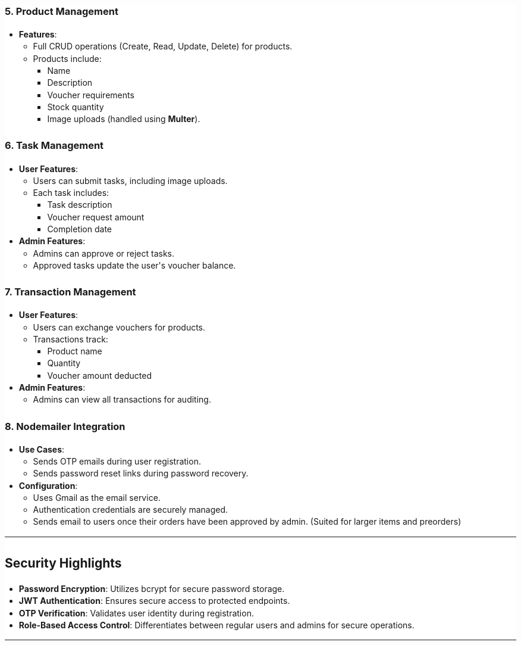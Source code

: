 ### 5. Product Management
- **Features**:
  - Full CRUD operations (Create, Read, Update, Delete) for products.
  - Products include:
    - Name
    - Description
    - Voucher requirements
    - Stock quantity
    - Image uploads (handled using **Multer**).

### 6. Task Management
- **User Features**:
  - Users can submit tasks, including image uploads.
  - Each task includes:
    - Task description
    - Voucher request amount
    - Completion date
- **Admin Features**:
  - Admins can approve or reject tasks.
  - Approved tasks update the user's voucher balance.

### 7. Transaction Management
- **User Features**:
  - Users can exchange vouchers for products.
  - Transactions track:
    - Product name
    - Quantity
    - Voucher amount deducted
- **Admin Features**:
  - Admins can view all transactions for auditing.

### 8. Nodemailer Integration
- **Use Cases**:
  - Sends OTP emails during user registration.
  - Sends password reset links during password recovery.
- **Configuration**:
  - Uses Gmail as the email service.
  - Authentication credentials are securely managed.
  - Sends email to users once their orders have been approved by admin. (Suited for larger items and preorders)

---

## Security Highlights
- **Password Encryption**: Utilizes bcrypt for secure password storage.
- **JWT Authentication**: Ensures secure access to protected endpoints.
- **OTP Verification**: Validates user identity during registration.
- **Role-Based Access Control**: Differentiates between regular users and admins for secure operations.

---